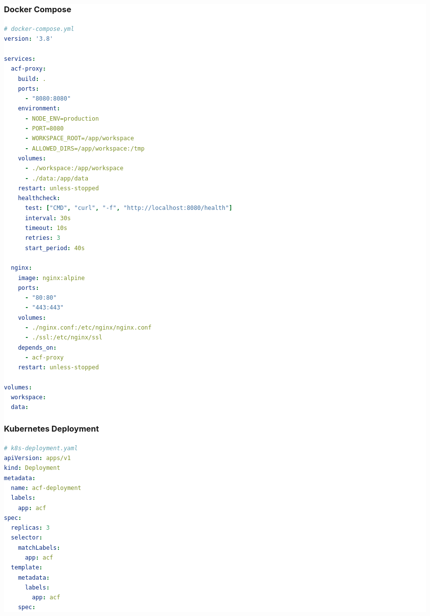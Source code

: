 ### Docker Compose

```yaml
# docker-compose.yml
version: '3.8'

services:
  acf-proxy:
    build: .
    ports:
      - "8080:8080"
    environment:
      - NODE_ENV=production
      - PORT=8080
      - WORKSPACE_ROOT=/app/workspace
      - ALLOWED_DIRS=/app/workspace:/tmp
    volumes:
      - ./workspace:/app/workspace
      - ./data:/app/data
    restart: unless-stopped
    healthcheck:
      test: ["CMD", "curl", "-f", "http://localhost:8080/health"]
      interval: 30s
      timeout: 10s
      retries: 3
      start_period: 40s

  nginx:
    image: nginx:alpine
    ports:
      - "80:80"
      - "443:443"
    volumes:
      - ./nginx.conf:/etc/nginx/nginx.conf
      - ./ssl:/etc/nginx/ssl
    depends_on:
      - acf-proxy
    restart: unless-stopped

volumes:
  workspace:
  data:
```

### Kubernetes Deployment

```yaml
# k8s-deployment.yaml
apiVersion: apps/v1
kind: Deployment
metadata:
  name: acf-deployment
  labels:
    app: acf
spec:
  replicas: 3
  selector:
    matchLabels:
      app: acf
  template:
    metadata:
      labels:
        app: acf
    spec:
```